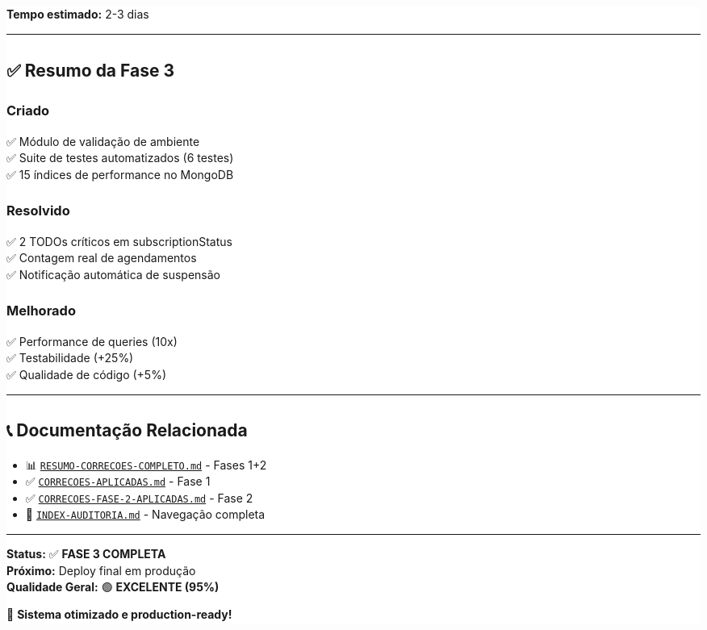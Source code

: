 **Tempo estimado:** 2-3 dias

---

## ✅ Resumo da Fase 3

### Criado
✅ Módulo de validação de ambiente  
✅ Suite de testes automatizados (6 testes)  
✅ 15 índices de performance no MongoDB  

### Resolvido
✅ 2 TODOs críticos em subscriptionStatus  
✅ Contagem real de agendamentos  
✅ Notificação automática de suspensão  

### Melhorado
✅ Performance de queries (10x)  
✅ Testabilidade (+25%)  
✅ Qualidade de código (+5%)  

---

## 📞 Documentação Relacionada

- 📊 [`RESUMO-CORRECOES-COMPLETO.md`](RESUMO-CORRECOES-COMPLETO.md) - Fases 1+2
- ✅ [`CORRECOES-APLICADAS.md`](CORRECOES-APLICADAS.md) - Fase 1
- ✅ [`CORRECOES-FASE-2-APLICADAS.md`](CORRECOES-FASE-2-APLICADAS.md) - Fase 2
- 📑 [`INDEX-AUDITORIA.md`](INDEX-AUDITORIA.md) - Navegação completa

---

**Status:** ✅ **FASE 3 COMPLETA**  
**Próximo:** Deploy final em produção  
**Qualidade Geral:** 🟢 **EXCELENTE (95%)**

🎉 **Sistema otimizado e production-ready!**

